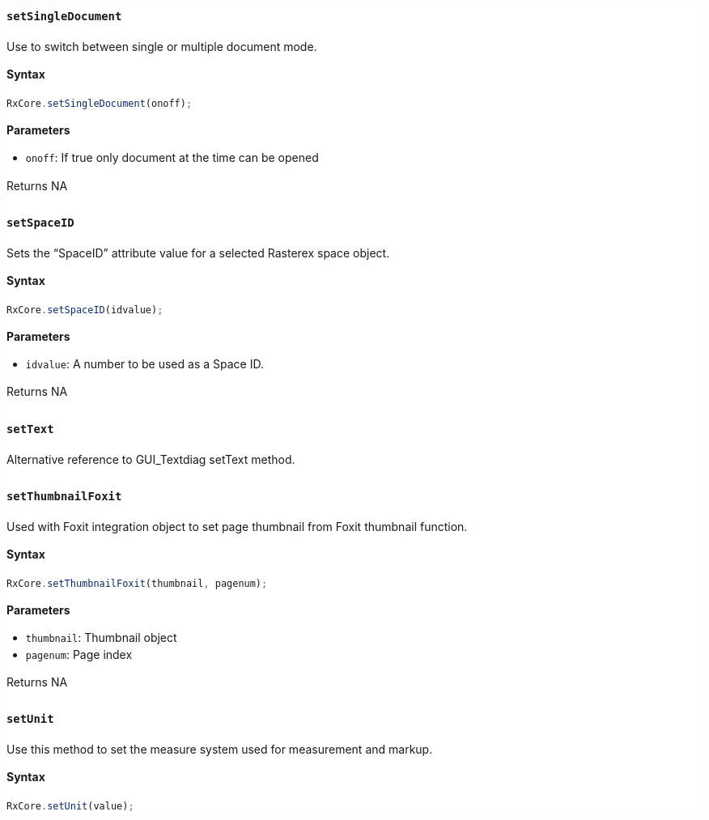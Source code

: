### `setSingleDocument`

Use to switch between single or multiple document mode.

**Syntax**

```javascript
RxCore.setSingleDocument(onoff);
```

**Parameters**

-   `onoff`: If true only document at the time can be opened

Returns NA

### `setSpaceID`

Sets the “SpaceID” attribute value for a selected Rasterex space object.

**Syntax**

```javascript
RxCore.setSpaceID(idvalue);
```

**Parameters**

-   `idvalue`: A number to be used as a Space ID.

Returns NA

### `setText`

Alternative reference to GUI_Textdiag setText method.

### `setThumbnailFoxit`

Used with Foxit integration object to set page thumbnail from Foxit thumbnail function.

**Syntax**

```javascript
RxCore.setThumbnailFoxit(thumbnail, pagenum);
```

**Parameters**

-   `thumbnail`: Thumbnail object
-   `pagenum`: Page index

Returns NA

### `setUnit`

Use this method to set the measure system used for measurement and markup.

**Syntax**

```javascript
RxCore.setUnit(value);
```
